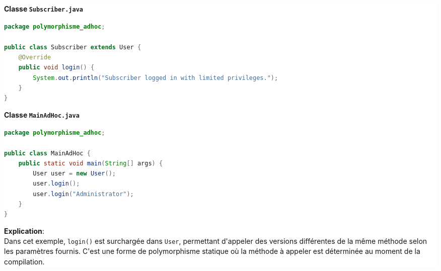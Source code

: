 **Classe `Subscriber.java`**
```java
package polymorphisme_adhoc;

public class Subscriber extends User {
    @Override
    public void login() {
        System.out.println("Subscriber logged in with limited privileges.");
    }
}
```

**Classe `MainAdHoc.java`**
```java
package polymorphisme_adhoc;

public class MainAdHoc {
    public static void main(String[] args) {
        User user = new User();
        user.login();
        user.login("Administrator");
    }
}
```

**Explication**:  
Dans cet exemple, `login()` est surchargée dans `User`, permettant d'appeler des versions différentes de la même méthode selon les paramètres fournis. C'est une forme de polymorphisme statique où la méthode à appeler est déterminée au moment de la compilation.

